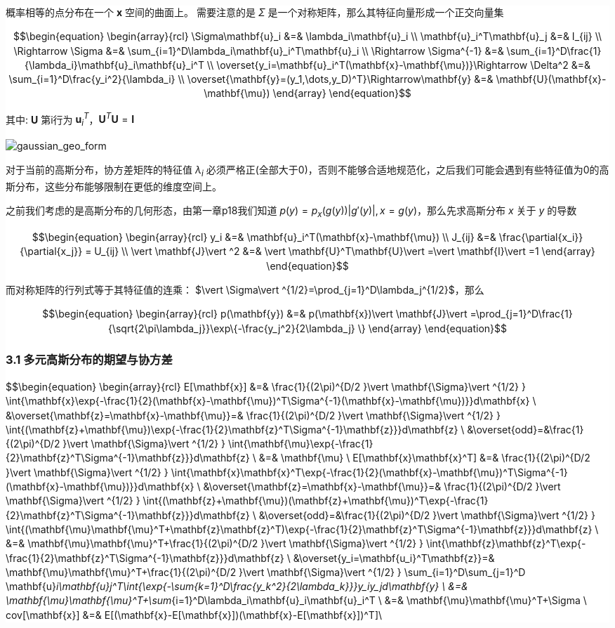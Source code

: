 概率相等的点分布在一个 $\mathbf{x}$ 空间的曲面上。 需要注意的是 $\Sigma$ 是一个对称矩阵，那么其特征向量形成一个正交向量集

$$\begin{equation}
\begin{array}{rcl}
\Sigma\mathbf{u}_i &=& \lambda_i\mathbf{u}_i \\
\mathbf{u}_i^T\mathbf{u}_j &=& I_{ij} \\
\Rightarrow \Sigma &=& \sum_{i=1}^D\lambda_i\mathbf{u}_i^T\mathbf{u}_i \\
\Rightarrow \Sigma^{-1} &=& \sum_{i=1}^D\frac{1}{\lambda_i}\mathbf{u}_i\mathbf{u}_i^T \\
\overset{y_i=\mathbf{u}_i^T(\mathbf{x}-\mathbf{\mu})}\Rightarrow \Delta^2 &=& \sum_{i=1}^D\frac{y_i^2}{\lambda_i} \\
\overset{\mathbf{y}=(y_1,\dots,y_D)^T}\Rightarrow\mathbf{y} &=& \mathbf{U}(\mathbf{x}-\mathbf{\mu})
\end{array}
\end{equation}$$

其中: $\mathbf{U}$ 第i行为 $\mathbf{u}_i^T$，$\mathbf{U}^T\mathbf{U}=\mathbf{I}$

![gaussian_geo_form](https://github.com/Lehyu/lehyu.cn/blob/master/image/PRML/chap2/gaussian_geo_form.png?raw=true)

对于当前的高斯分布，协方差矩阵的特征值 $\lambda_i$ 必须严格正(全部大于0)，否则不能够合适地规范化，之后我们可能会遇到有些特征值为0的高斯分布，这些分布能够限制在更低的维度空间上。

之前我们考虑的是高斯分布的几何形态，由第一章p18我们知道 $p(y)=p_x(g(y))\vert g'(y)\vert ,x=g(y)$，那么先求高斯分布 $x$ 关于 $y$ 的导数

$$\begin{equation}
\begin{array}{rcl}
y_i &=& \mathbf{u}_i^T(\mathbf{x}-\mathbf{\mu}) \\
J_{ij} &=& \frac{\partial{x_i}}{\partial{x_j}} = U_{ij} \\
\vert \mathbf{J}\vert ^2 &=& \vert \mathbf{U}^T\mathbf{U}\vert =\vert \mathbf{I}\vert =1
\end{array}
\end{equation}$$

而对称矩阵的行列式等于其特征值的连乘： $\vert \Sigma\vert ^{1/2}=\prod_{j=1}^D\lambda_j^{1/2}$，那么

$$\begin{equation}
\begin{array}{rcl}
p(\mathbf{y}) &=& p(\mathbf{x})\vert \mathbf{J}\vert =\prod_{j=1}^D\frac{1}{\sqrt{2\pi\lambda_j}}\exp\{-\frac{y_j^2}{2\lambda_j} \}
\end{array}
\end{equation}$$

### 3.1 多元高斯分布的期望与协方差

$$\begin{equation}
\begin{array}{rcl}
E[\mathbf{x}] &=& \frac{1}{(2\pi)^{D/2 }\vert \mathbf{\Sigma}\vert ^{1/2} } \int{\mathbf{x}\exp\{-\frac{1}{2}(\mathbf{x}-\mathbf{\mu})^T\Sigma^{-1}(\mathbf{x}-\mathbf{\mu})\}}d\mathbf{x} \\
&\overset{\mathbf{z}=\mathbf{x}-\mathbf{\mu}}=& \frac{1}{(2\pi)^{D/2 }\vert \mathbf{\Sigma}\vert ^{1/2} } \int{(\mathbf{z}+\mathbf{\mu})\exp\{-\frac{1}{2}\mathbf{z}^T\Sigma^{-1}\mathbf{z}\}}d\mathbf{z} \\
&\overset{odd}=&\frac{1}{(2\pi)^{D/2 }\vert \mathbf{\Sigma}\vert ^{1/2} } \int{\mathbf{\mu}\exp\{-\frac{1}{2}\mathbf{z}^T\Sigma^{-1}\mathbf{z}\}}d\mathbf{z} \\
&=& \mathbf{\mu} \\
E[\mathbf{x}\mathbf{x}^T] &=& \frac{1}{(2\pi)^{D/2 }\vert \mathbf{\Sigma}\vert ^{1/2} } \int{\mathbf{x}\mathbf{x}^T\exp\{-\frac{1}{2}(\mathbf{x}-\mathbf{\mu})^T\Sigma^{-1}(\mathbf{x}-\mathbf{\mu})\}}d\mathbf{x} \\
&\overset{\mathbf{z}=\mathbf{x}-\mathbf{\mu}}=& \frac{1}{(2\pi)^{D/2 }\vert \mathbf{\Sigma}\vert ^{1/2} } \int{(\mathbf{z}+\mathbf{\mu})(\mathbf{z}+\mathbf{\mu})^T\exp\{-\frac{1}{2}\mathbf{z}^T\Sigma^{-1}\mathbf{z}\}}d\mathbf{z} \\
&\overset{odd}=&\frac{1}{(2\pi)^{D/2 }\vert \mathbf{\Sigma}\vert ^{1/2} } \int{(\mathbf{\mu}\mathbf{\mu}^T+\mathbf{z}\mathbf{z}^T)\exp\{-\frac{1}{2}\mathbf{z}^T\Sigma^{-1}\mathbf{z}\}}d\mathbf{z} \\
&=& \mathbf{\mu}\mathbf{\mu}^T+\frac{1}{(2\pi)^{D/2 }\vert \mathbf{\Sigma}\vert ^{1/2} } \int{\mathbf{z}\mathbf{z}^T\exp\{-\frac{1}{2}\mathbf{z}^T\Sigma^{-1}\mathbf{z}\}}d\mathbf{z} \\
&\overset{y_i=\mathbf{u_i}^T\mathbf{z}}=& \mathbf{\mu}\mathbf{\mu}^T+\frac{1}{(2\pi)^{D/2 }\vert \mathbf{\Sigma}\vert ^{1/2} } \sum_{i=1}^D\sum_{j=1}^D \mathbf{u}_i\mathbf{u}_j^T\int{\exp\{-\sum_{k=1}^D\frac{y_k^2}{2\lambda_k}\}}y_iy_jd\mathbf{y} \\
&=& \mathbf{\mu}\mathbf{\mu}^T+\sum_{i=1}^D\lambda_i\mathbf{u}_i\mathbf{u}_i^T \\
&=& \mathbf{\mu}\mathbf{\mu}^T+\Sigma \\
cov[\mathbf{x}] &=& E[(\mathbf{x}-E[\mathbf{x}])(\mathbf{x}-E[\mathbf{x}])^T]\\